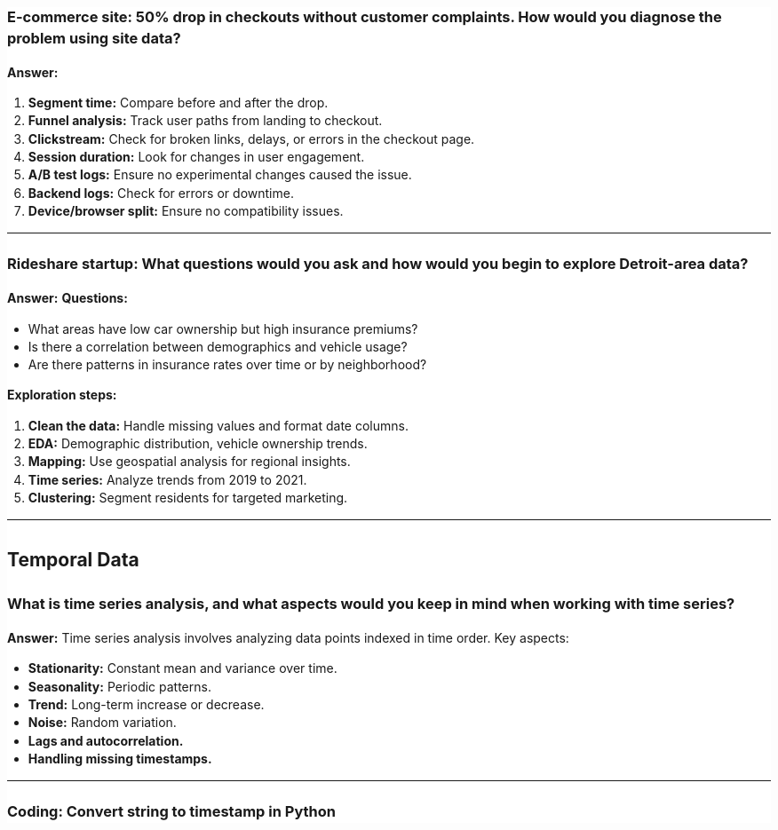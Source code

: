 ### E-commerce site: 50% drop in checkouts without customer complaints. How would you diagnose the problem using site data?

**Answer:**
1. **Segment time:** Compare before and after the drop.
2. **Funnel analysis:** Track user paths from landing to checkout.
3. **Clickstream:** Check for broken links, delays, or errors in the checkout page.
4. **Session duration:** Look for changes in user engagement.
5. **A/B test logs:** Ensure no experimental changes caused the issue.
6. **Backend logs:** Check for errors or downtime.
7. **Device/browser split:** Ensure no compatibility issues.

---

### Rideshare startup: What questions would you ask and how would you begin to explore Detroit-area data?

**Answer:**
**Questions:**
- What areas have low car ownership but high insurance premiums?
- Is there a correlation between demographics and vehicle usage?
- Are there patterns in insurance rates over time or by neighborhood?

**Exploration steps:**
1. **Clean the data:** Handle missing values and format date columns.
2. **EDA:** Demographic distribution, vehicle ownership trends.
3. **Mapping:** Use geospatial analysis for regional insights.
4. **Time series:** Analyze trends from 2019 to 2021.
5. **Clustering:** Segment residents for targeted marketing.

---

## Temporal Data

### What is time series analysis, and what aspects would you keep in mind when working with time series?

**Answer:**
Time series analysis involves analyzing data points indexed in time order.
Key aspects:
- **Stationarity:** Constant mean and variance over time.
- **Seasonality:** Periodic patterns.
- **Trend:** Long-term increase or decrease.
- **Noise:** Random variation.
- **Lags and autocorrelation.**
- **Handling missing timestamps.**

---

### Coding: Convert string to timestamp in Python
